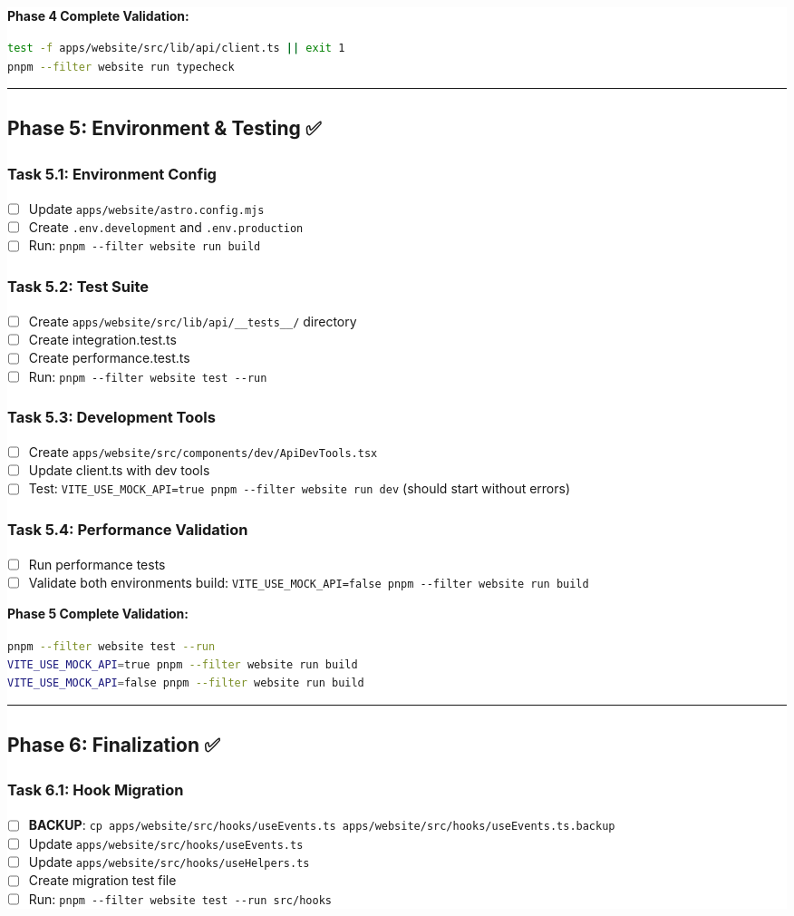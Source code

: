 **Phase 4 Complete Validation:**

```bash
test -f apps/website/src/lib/api/client.ts || exit 1
pnpm --filter website run typecheck
```

---

## Phase 5: Environment & Testing ✅

### Task 5.1: Environment Config

- [ ] Update `apps/website/astro.config.mjs`
- [ ] Create `.env.development` and `.env.production`
- [ ] Run: `pnpm --filter website run build`

### Task 5.2: Test Suite

- [ ] Create `apps/website/src/lib/api/__tests__/` directory
- [ ] Create integration.test.ts
- [ ] Create performance.test.ts
- [ ] Run: `pnpm --filter website test --run`

### Task 5.3: Development Tools

- [ ] Create `apps/website/src/components/dev/ApiDevTools.tsx`
- [ ] Update client.ts with dev tools
- [ ] Test: `VITE_USE_MOCK_API=true pnpm --filter website run dev` (should start without errors)

### Task 5.4: Performance Validation

- [ ] Run performance tests
- [ ] Validate both environments build: `VITE_USE_MOCK_API=false pnpm --filter website run build`

**Phase 5 Complete Validation:**

```bash
pnpm --filter website test --run
VITE_USE_MOCK_API=true pnpm --filter website run build
VITE_USE_MOCK_API=false pnpm --filter website run build
```

---

## Phase 6: Finalization ✅

### Task 6.1: Hook Migration

- [ ] **BACKUP**: `cp apps/website/src/hooks/useEvents.ts apps/website/src/hooks/useEvents.ts.backup`
- [ ] Update `apps/website/src/hooks/useEvents.ts`
- [ ] Update `apps/website/src/hooks/useHelpers.ts`
- [ ] Create migration test file
- [ ] Run: `pnpm --filter website test --run src/hooks`
